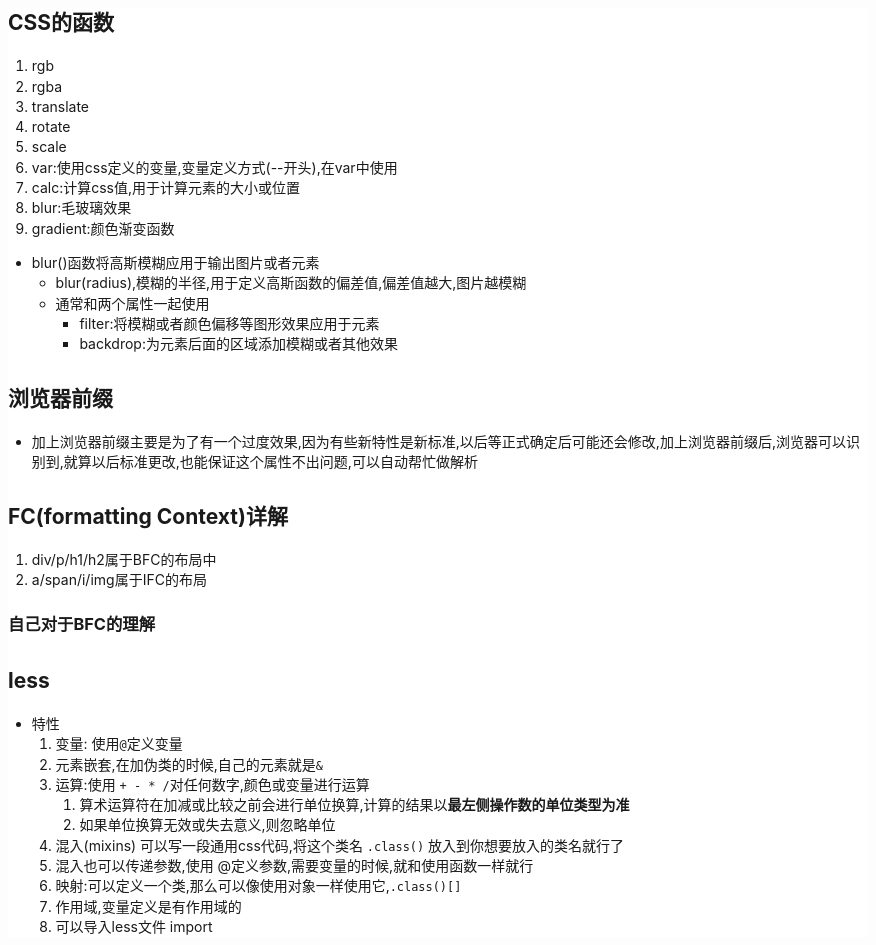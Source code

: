 ## CSS的函数
1. rgb
2. rgba
3. translate
4. rotate
5. scale
6. var:使用css定义的变量,变量定义方式(--开头),在var中使用
7. calc:计算css值,用于计算元素的大小或位置
8. blur:毛玻璃效果
9. gradient:颜色渐变函数

- blur()函数将高斯模糊应用于输出图片或者元素
  - blur(radius),模糊的半径,用于定义高斯函数的偏差值,偏差值越大,图片越模糊
  - 通常和两个属性一起使用
    - filter:将模糊或者颜色偏移等图形效果应用于元素
    - backdrop:为元素后面的区域添加模糊或者其他效果

## 浏览器前缀
* 加上浏览器前缀主要是为了有一个过度效果,因为有些新特性是新标准,以后等正式确定后可能还会修改,加上浏览器前缀后,浏览器可以识别到,就算以后标准更改,也能保证这个属性不出问题,可以自动帮忙做解析

## FC(formatting Context)详解
1. div/p/h1/h2属于BFC的布局中
2. a/span/i/img属于IFC的布局

### 自己对于BFC的理解

## less
- 特性
  1. 变量: 使用`@`定义变量
  2. 元素嵌套,在加伪类的时候,自己的元素就是`&`
  3. 运算:使用 `+ - * /`对任何数字,颜色或变量进行运算
     1. 算术运算符在加减或比较之前会进行单位换算,计算的结果以**最左侧操作数的单位类型为准**
     2. 如果单位换算无效或失去意义,则忽略单位
   4. 混入(mixins) 可以写一段通用css代码,将这个类名 `.class()` 放入到你想要放入的类名就行了
   5. 混入也可以传递参数,使用 @定义参数,需要变量的时候,就和使用函数一样就行
   6. 映射:可以定义一个类,那么可以像使用对象一样使用它,`.class()[]`
   7. 作用域,变量定义是有作用域的
   8. 可以导入less文件 import
